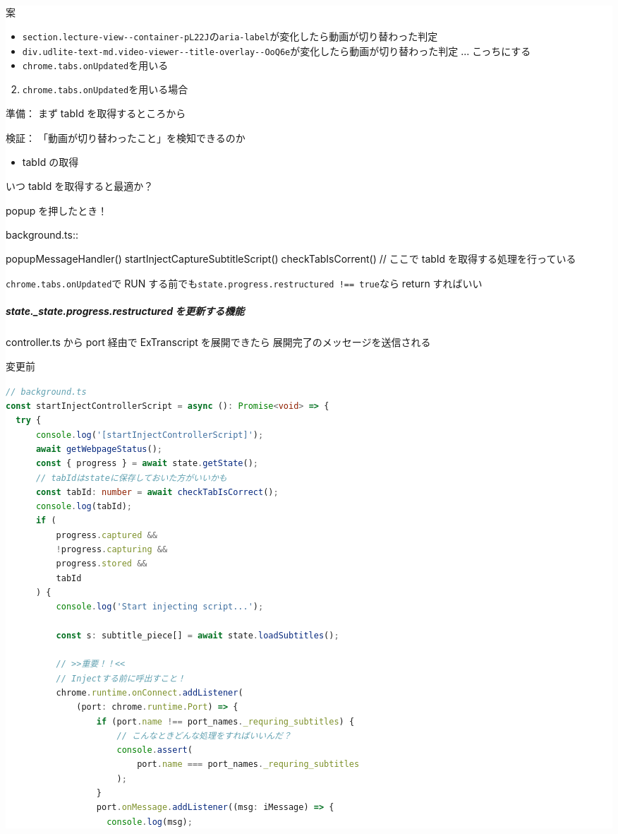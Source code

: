 ```html
```

案

-   `section.lecture-view--container-pL22J`の`aria-label`が変化したら動画が切り替わった判定
-   `div.udlite-text-md.video-viewer--title-overlay--OoQ6e`が変化したら動画が切り替わった判定 ... こっちにする
-   `chrome.tabs.onUpdated`を用いる

2. `chrome.tabs.onUpdated`を用いる場合

準備：
まず tabId を取得するところから

検証：
「動画が切り替わったこと」を検知できるのか

-   tabId の取得

いつ tabId を取得すると最適か？

popup を押したとき！

background.ts::

popupMessageHandler()
startInjectCaptureSubtitleScript()
checkTabIsCorrent() // ここで tabId を取得する処理を行っている

`chrome.tabs.onUpdated`で
RUN する前でも`state.progress.restructured !== true`なら return すればいい

##### state.\_state.progress.restructured を更新する機能

controller.ts から port 経由で ExTranscript を展開できたら
展開完了のメッセージを送信される

変更前

```TypeScript
// background.ts
const startInjectControllerScript = async (): Promise<void> => {
  try {
      console.log('[startInjectControllerScript]');
      await getWebpageStatus();
      const { progress } = await state.getState();
      // tabIdはstateに保存しておいた方がいいかも
      const tabId: number = await checkTabIsCorrect();
      console.log(tabId);
      if (
          progress.captured &&
          !progress.capturing &&
          progress.stored &&
          tabId
      ) {
          console.log('Start injecting script...');

          const s: subtitle_piece[] = await state.loadSubtitles();

          // >>重要！！<<
          // Injectする前に呼出すこと！
          chrome.runtime.onConnect.addListener(
              (port: chrome.runtime.Port) => {
                  if (port.name !== port_names._requring_subtitles) {
                      // こんなときどんな処理をすればいいんだ？
                      console.assert(
                          port.name === port_names._requring_subtitles
                      );
                  }
                  port.onMessage.addListener((msg: iMessage) => {
                    console.log(msg);
```